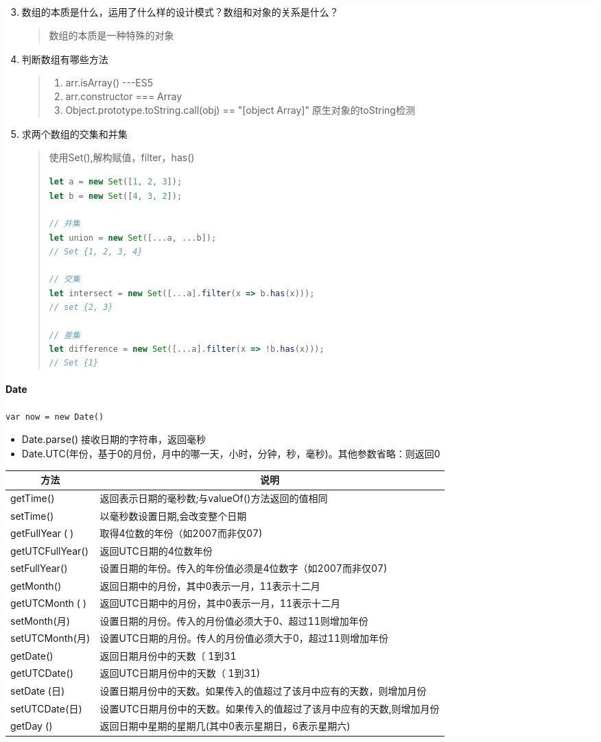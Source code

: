3. 数组的本质是什么，运用了什么样的设计模式？数组和对象的关系是什么？

   > 数组的本质是一种特殊的对象

4. 判断数组有哪些方法

   > 1. arr.isArray()  ---ES5
   > 2. arr.constructor === Array
   > 3. Object.prototype.toString.call(obj) == "[object Array]"   原生对象的toString检测
   
5. 求两个数组的交集和并集

   > 使用Set(),解构赋值，filter，has()
   >
   > ```javascript
   > let a = new Set([1, 2, 3]);
   > let b = new Set([4, 3, 2]);
   > 
   > // 并集
   > let union = new Set([...a, ...b]);
   > // Set {1, 2, 3, 4}
   > 
   > // 交集
   > let intersect = new Set([...a].filter(x => b.has(x)));
   > // set {2, 3}
   > 
   > // 差集
   > let difference = new Set([...a].filter(x => !b.has(x)));
   > // Set {1}
   > ```
   >
   > 

   

#### Date

`var now = new Date()`

- Date.parse()  接收日期的字符串，返回毫秒
- Date.UTC(年份，基于0的月份，月中的哪一天，小时，分钟，秒，毫秒)。其他参数省略：则返回0

| 方法                   | 说明                                                         |
| ---------------------- | ------------------------------------------------------------ |
| getTime()              | 返回表示日期的毫秒数;与valueOf()方法返回的值相同             |
| setTime()              | 以毫秒数设置日期,会改变整个日期                              |
| getFullYear ( )        | 取得4位数的年份（如2007而非仅07)                             |
| getUTCFullYear()       | 返回UTC日期的4位数年份                                       |
| setFullYear()          | 设置日期的年份。传入的年份值必须是4位数字（如2007而非仅07)   |
| getMonth()             | 返回日期中的月份，其中0表示一月，11表示十二月                |
| getUTCMonth ( )        | 返回UTC日期中的月份，其中0表示一月，11表示十二月             |
| setMonth(月)           | 设置日期的月份。传入的月份值必须大于0、超过11则增加年份      |
| setUTCMonth(月)        | 设置UTC日期的月份。传人的月份值必须大于0，超过11则增加年份   |
| getDate()              | 返回日期月份中的天数〔 1到31                                 |
| getUTCDate()           | 返回UTC日期月份中的天数（ 1到31)                             |
| setDate (日)           | 设置日期月份中的天数。如果传入的值超过了该月中应有的天数，则增加月份 |
| setUTCDate(日)         | 设置UTC日期月份中的天数。如果传入的值超过了该月中应有的天数,则增加月份 |
| getDay ()              | 返回日期中星期的星期几(其中0表示星期日，6表示星期六)         |